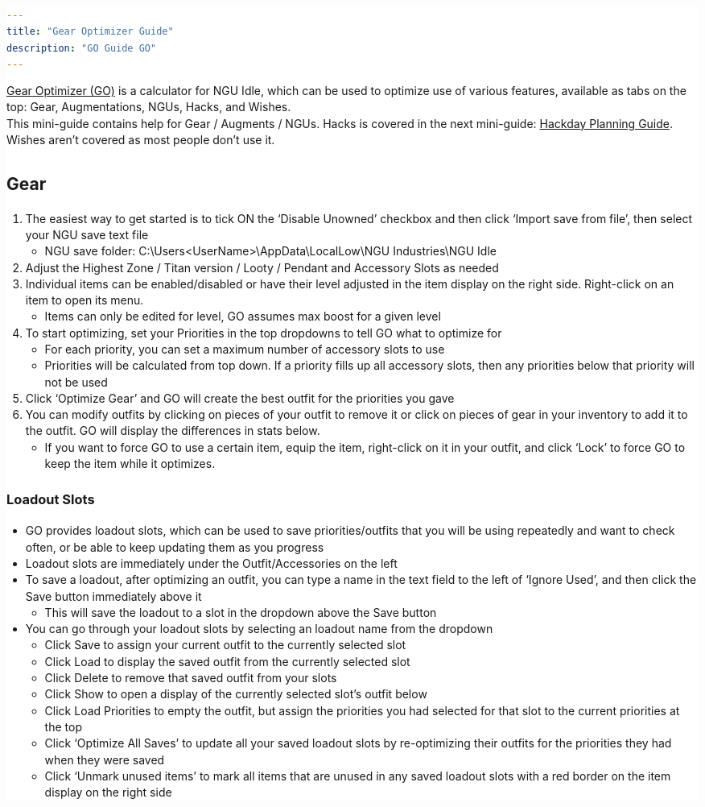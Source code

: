 ```yaml
---
title: "Gear Optimizer Guide"
description: "GO Guide GO"
---
```


[Gear Optimizer (GO)](https://gmiclotte.github.io/gear-optimizer/#/) is a calculator for NGU Idle, which can be used to optimize use of various features, available as tabs on the top: Gear, Augmentations, NGUs, Hacks, and Wishes.   
This mini-guide contains help for Gear / Augments / NGUs. Hacks is covered in the next mini-guide: [Hackday Planning Guide](/ngu-guide/en/guides/hackday). Wishes aren’t covered as most people don’t use it.

## Gear

1. The easiest way to get started is to tick ON the ‘Disable Unowned’ checkbox and then click ‘Import save from file’, then select your NGU save text file
    - NGU save folder:  C:\Users\<UserName>\AppData\LocalLow\NGU Industries\NGU Idle
2. Adjust the Highest Zone / Titan version / Looty / Pendant and Accessory Slots as needed
3. Individual items can be enabled/disabled or have their level adjusted in the item display on the right side. Right-click on an item to open its menu.
    - Items can only be edited for level, GO assumes max boost for a given level
4. To start optimizing, set your Priorities in the top dropdowns to tell GO what to optimize for
    - For each priority, you can set a maximum number of accessory slots to use
    - Priorities will be calculated from top down. If a priority fills up all accessory slots, then any priorities below that priority will not be used
5. Click ‘Optimize Gear’ and GO will create the best outfit for the priorities you gave
6. You can modify outfits by clicking on pieces of your outfit to remove it or click on pieces of gear in your inventory to add it to the outfit. GO will display the differences in stats below.
    - If you want to force GO to use a certain item, equip the item, right-click on it in your outfit, and click ‘Lock’ to force GO to keep the item while it optimizes.

### Loadout Slots
- GO provides loadout slots, which can be used to save priorities/outfits that you will be using repeatedly and want to check often, or be able to keep updating them as you progress
- Loadout slots are immediately under the Outfit/Accessories on the left
- To save a loadout, after optimizing an outfit, you can type a name in the text field to the left of ‘Ignore Used’, and then click the Save button immediately above it
    - This will save the loadout to a slot in the dropdown above the Save button
- You can go through your loadout slots by selecting an loadout name from the dropdown
    - Click Save to assign your current outfit to the currently selected slot
    - Click Load to display the saved outfit from the currently selected slot
    - Click Delete to remove that saved outfit from your slots
    - Click Show to open a display of the currently selected slot’s outfit below
    - Click Load Priorities to empty the outfit, but assign the priorities you had selected for that slot to the current priorities at the top
    - Click ‘Optimize All Saves’ to update all your saved loadout slots by re-optimizing their outfits for the priorities they had when they were saved
    - Click ‘Unmark unused items’ to mark all items that are unused in any saved loadout slots with a red border on the item display on the right side
